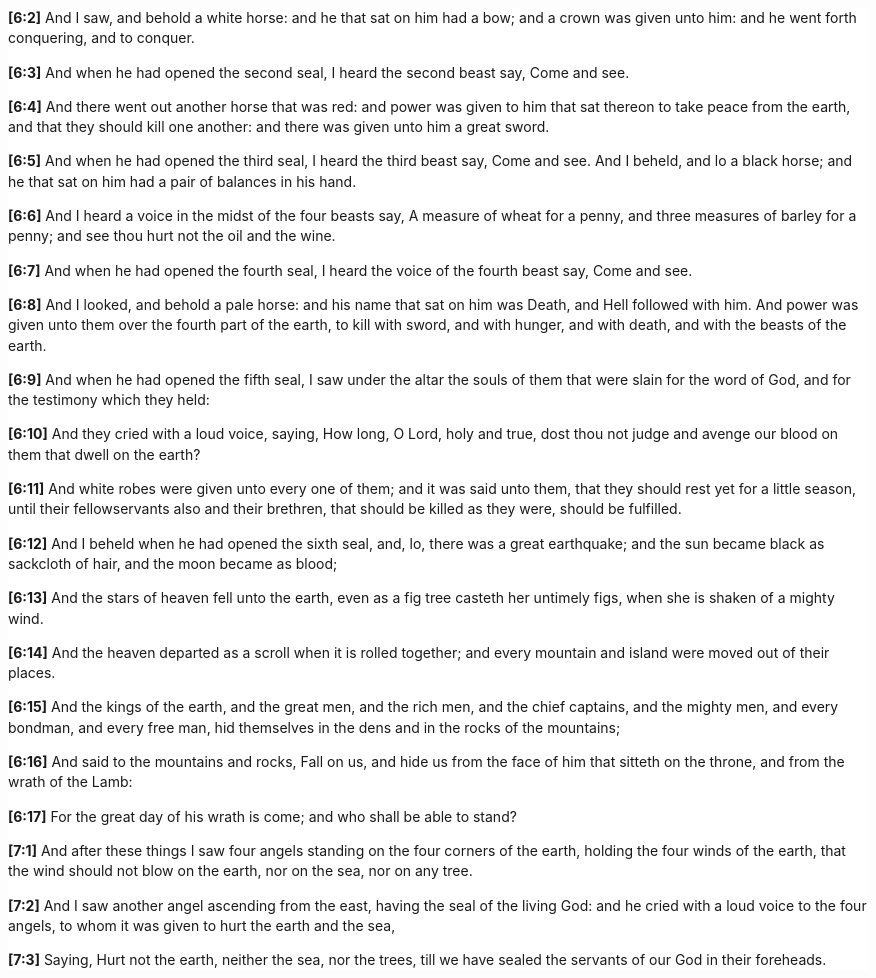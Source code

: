 **[6:2]** And I saw, and behold a white horse: and he that sat on him had a bow; and a crown was given unto him: and he went forth conquering, and to conquer.

**[6:3]** And when he had opened the second seal, I heard the second beast say, Come and see.

**[6:4]** And there went out another horse that was red: and power was given to him that sat thereon to take peace from the earth, and that they should kill one another: and there was given unto him a great sword.

**[6:5]** And when he had opened the third seal, I heard the third beast say, Come and see. And I beheld, and lo a black horse; and he that sat on him had a pair of balances in his hand.

**[6:6]** And I heard a voice in the midst of the four beasts say, A measure of wheat for a penny, and three measures of barley for a penny; and see thou hurt not the oil and the wine.

**[6:7]** And when he had opened the fourth seal, I heard the voice of the fourth beast say, Come and see.

**[6:8]** And I looked, and behold a pale horse: and his name that sat on him was Death, and Hell followed with him. And power was given unto them over the fourth part of the earth, to kill with sword, and with hunger, and with death, and with the beasts of the earth.

**[6:9]** And when he had opened the fifth seal, I saw under the altar the souls of them that were slain for the word of God, and for the testimony which they held:

**[6:10]** And they cried with a loud voice, saying, How long, O Lord, holy and true, dost thou not judge and avenge our blood on them that dwell on the earth?

**[6:11]** And white robes were given unto every one of them; and it was said unto them, that they should rest yet for a little season, until their fellowservants also and their brethren, that should be killed as they were, should be fulfilled.

**[6:12]** And I beheld when he had opened the sixth seal, and, lo, there was a great earthquake; and the sun became black as sackcloth of hair, and the moon became as blood;

**[6:13]** And the stars of heaven fell unto the earth, even as a fig tree casteth her untimely figs, when she is shaken of a mighty wind.

**[6:14]** And the heaven departed as a scroll when it is rolled together; and every mountain and island were moved out of their places.

**[6:15]** And the kings of the earth, and the great men, and the rich men, and the chief captains, and the mighty men, and every bondman, and every free man, hid themselves in the dens and in the rocks of the mountains;

**[6:16]** And said to the mountains and rocks, Fall on us, and hide us from the face of him that sitteth on the throne, and from the wrath of the Lamb:

**[6:17]** For the great day of his wrath is come; and who shall be able to stand?

**[7:1]** And after these things I saw four angels standing on the four corners of the earth, holding the four winds of the earth, that the wind should not blow on the earth, nor on the sea, nor on any tree.

**[7:2]** And I saw another angel ascending from the east, having the seal of the living God: and he cried with a loud voice to the four angels, to whom it was given to hurt the earth and the sea,

**[7:3]** Saying, Hurt not the earth, neither the sea, nor the trees, till we have sealed the servants of our God in their foreheads.

